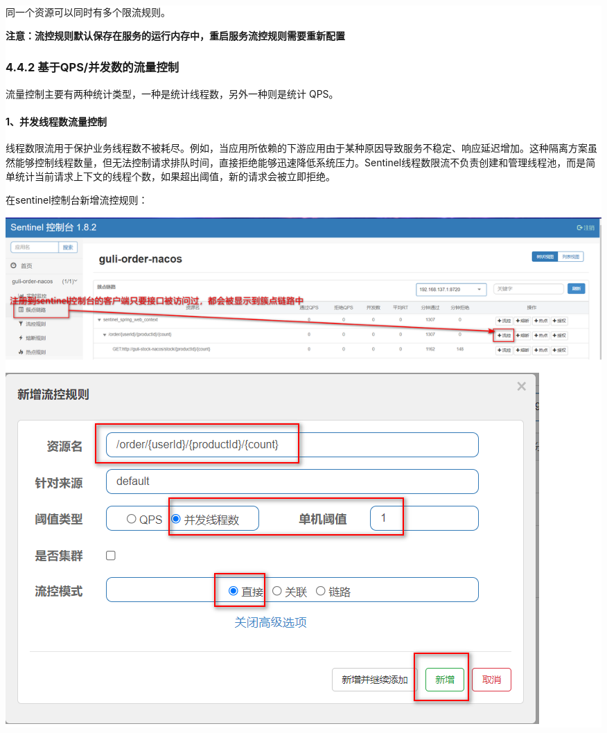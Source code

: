 同一个资源可以同时有多个限流规则。

**注意：流控规则默认保存在服务的运行内存中，重启服务流控规则需要重新配置**

### 4.4.2 基于QPS/并发数的流量控制

流量控制主要有两种统计类型，一种是统计线程数，另外一种则是统计 QPS。

#### 1、并发线程数流量控制

线程数限流用于保护业务线程数不被耗尽。例如，当应用所依赖的下游应用由于某种原因导致服务不稳定、响应延迟增加。这种隔离方案虽然能够控制线程数量，但无法控制请求排队时间，直接拒绝能够迅速降低系统压力。Sentinel线程数限流不负责创建和管理线程池，而是简单统计当前请求上下文的线程个数，如果超出阈值，新的请求会被立即拒绝。

在sentinel控制台新增流控规则：

![image-20220523145609942](assets/image-20220523145609942.png)

![image-20220523150027431](assets/image-20220523150027431.png)
